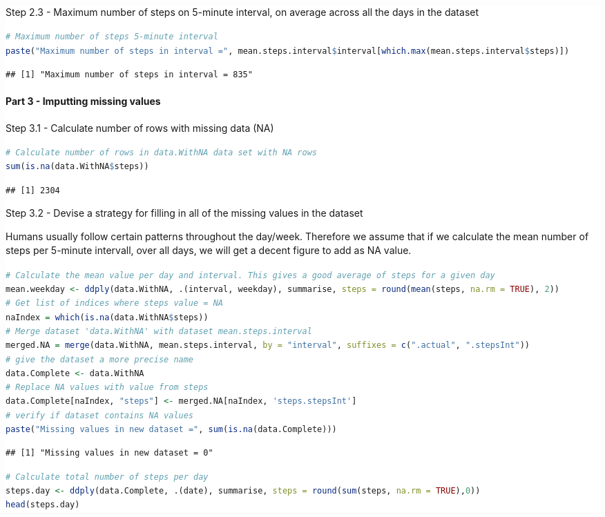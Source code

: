 Step 2.3 - Maximum number of steps on 5-minute interval, on average across all the days in the dataset


```r
# Maximum number of steps 5-minute interval
paste("Maximum number of steps in interval =", mean.steps.interval$interval[which.max(mean.steps.interval$steps)])
```

```
## [1] "Maximum number of steps in interval = 835"
```


<h4>Part 3 - Imputting missing values</h4>

Step 3.1 -  Calculate number of rows with missing data (NA)


```r
# Calculate number of rows in data.WithNA data set with NA rows
sum(is.na(data.WithNA$steps))
```

```
## [1] 2304
```

Step 3.2 -  Devise a strategy for filling in all of the missing values in the dataset

Humans usually follow certain patterns throughout the day/week. Therefore we assume that if we calculate the mean number of steps per 5-minute intervall, 
over all days, we will get a decent figure to add as NA value. 



```r
# Calculate the mean value per day and interval. This gives a good average of steps for a given day
mean.weekday <- ddply(data.WithNA, .(interval, weekday), summarise, steps = round(mean(steps, na.rm = TRUE), 2))
# Get list of indices where steps value = NA
naIndex = which(is.na(data.WithNA$steps))
# Merge dataset 'data.WithNA' with dataset mean.steps.interval 
merged.NA = merge(data.WithNA, mean.steps.interval, by = "interval", suffixes = c(".actual", ".stepsInt"))
# give the dataset a more precise name
data.Complete <- data.WithNA
# Replace NA values with value from steps
data.Complete[naIndex, "steps"] <- merged.NA[naIndex, 'steps.stepsInt']
# verify if dataset contains NA values
paste("Missing values in new dataset =", sum(is.na(data.Complete)))
```

```
## [1] "Missing values in new dataset = 0"
```

```r
# Calculate total number of steps per day  
steps.day <- ddply(data.Complete, .(date), summarise, steps = round(sum(steps, na.rm = TRUE),0))
head(steps.day)
```
